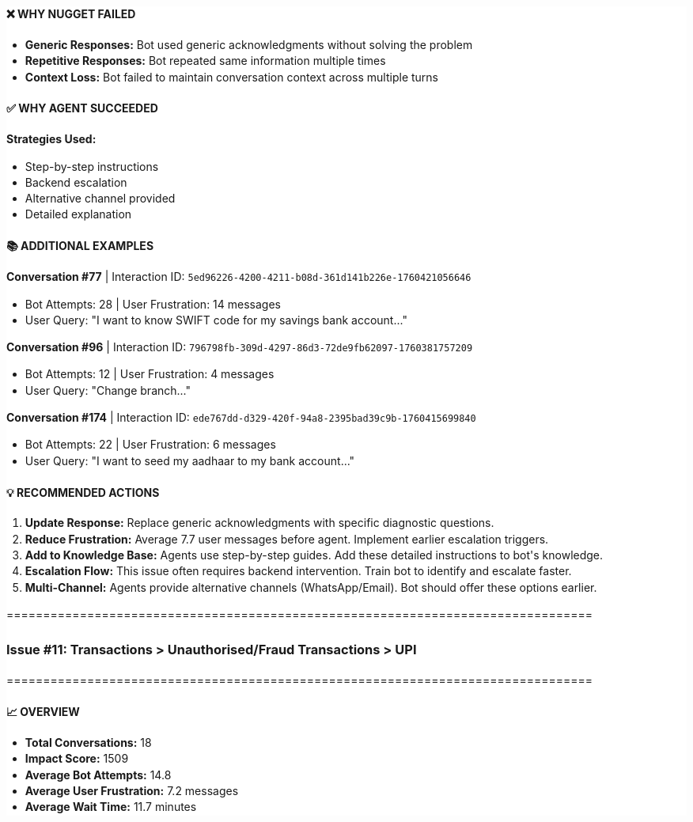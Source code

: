 #### ❌ WHY NUGGET FAILED

- **Generic Responses:** Bot used generic acknowledgments without solving the problem
- **Repetitive Responses:** Bot repeated same information multiple times
- **Context Loss:** Bot failed to maintain conversation context across multiple turns

#### ✅ WHY AGENT SUCCEEDED


**Strategies Used:**
- Step-by-step instructions
- Backend escalation
- Alternative channel provided
- Detailed explanation

#### 📚 ADDITIONAL EXAMPLES


**Conversation #77** | Interaction ID: `5ed96226-4200-4211-b08d-361d141b226e-1760421056646`
- Bot Attempts: 28 | User Frustration: 14 messages
- User Query: "I want to know SWIFT code for my savings bank account..."

**Conversation #96** | Interaction ID: `796798fb-309d-4297-86d3-72de9fb62097-1760381757209`
- Bot Attempts: 12 | User Frustration: 4 messages
- User Query: "Change branch..."

**Conversation #174** | Interaction ID: `ede767dd-d329-420f-94a8-2395bad39c9b-1760415699840`
- Bot Attempts: 22 | User Frustration: 6 messages
- User Query: "I want to seed my aadhaar to my bank account..."

#### 💡 RECOMMENDED ACTIONS

1. **Update Response:** Replace generic acknowledgments with specific diagnostic questions.
2. **Reduce Frustration:** Average 7.7 user messages before agent. Implement earlier escalation triggers.
3. **Add to Knowledge Base:** Agents use step-by-step guides. Add these detailed instructions to bot's knowledge.
4. **Escalation Flow:** This issue often requires backend intervention. Train bot to identify and escalate faster.
5. **Multi-Channel:** Agents provide alternative channels (WhatsApp/Email). Bot should offer these options earlier.



================================================================================

### Issue #11: Transactions > Unauthorised/Fraud Transactions > UPI

================================================================================


#### 📈 OVERVIEW

- **Total Conversations:** 18
- **Impact Score:** 1509
- **Average Bot Attempts:** 14.8
- **Average User Frustration:** 7.2 messages
- **Average Wait Time:** 11.7 minutes
